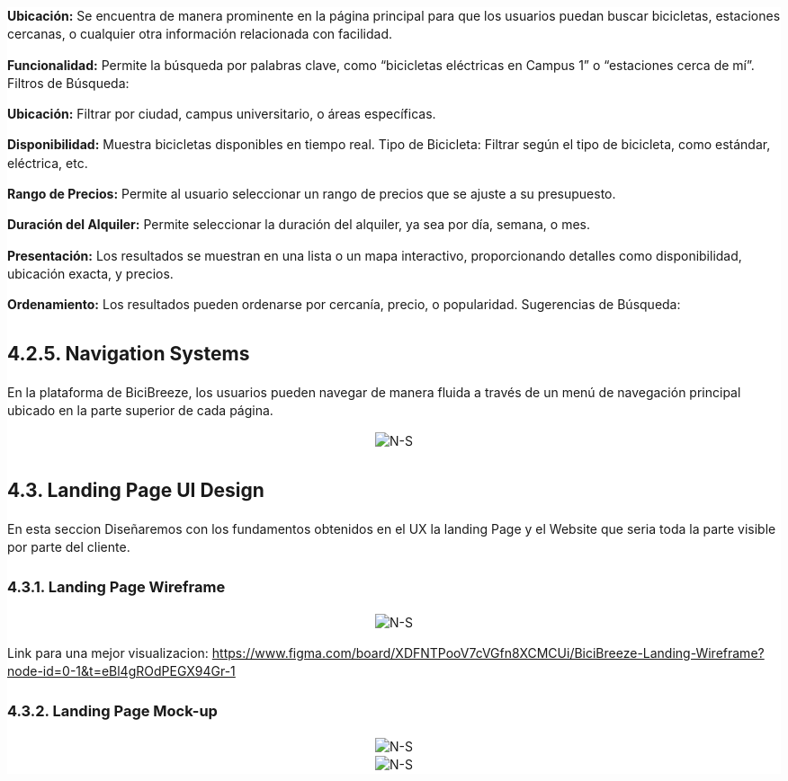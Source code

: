 __Ubicación:__ Se encuentra de manera prominente en la página principal para que los usuarios puedan buscar bicicletas, estaciones cercanas, o cualquier otra información relacionada con facilidad.

__Funcionalidad:__ Permite la búsqueda por palabras clave, como “bicicletas eléctricas en Campus 1” o “estaciones cerca de mí”.
Filtros de Búsqueda:

__Ubicación:__ Filtrar por ciudad, campus universitario, o áreas específicas.

__Disponibilidad:__ Muestra bicicletas disponibles en tiempo real.
Tipo de Bicicleta: Filtrar según el tipo de bicicleta, como estándar, eléctrica, etc.

__Rango de Precios:__ Permite al usuario seleccionar un rango de precios que se ajuste a su presupuesto.

__Duración del Alquiler:__ Permite seleccionar la duración del alquiler, ya sea por día, semana, o mes.

__Presentación:__ Los resultados se muestran en una lista o un mapa interactivo, proporcionando detalles como disponibilidad, ubicación exacta, y precios.

__Ordenamiento:__ Los resultados pueden ordenarse por cercanía, precio, o popularidad.
Sugerencias de Búsqueda:

## 4.2.5. Navigation Systems

En la plataforma de BiciBreeze, los usuarios pueden navegar de manera fluida a través de un menú de navegación principal ubicado en la parte superior de cada página.

<div style="text-align: center;">
 <img src="https://i.postimg.cc/x1RyPrzm/Captur1e21a.png" alt="N-S" style="width: 100%; height: auto;">
</div>

## 4.3. Landing Page UI Design
 En esta seccion Diseñaremos con los fundamentos obtenidos en el UX la landing Page y el Website que seria toda la parte visible por parte del cliente.

 ### 4.3.1. Landing Page Wireframe

<div style="text-align: center;">
 <img src="https://i.postimg.cc/vH4pjzzD/Bici-Breeze-Landing-Wireframe.png" alt="N-S" style="width: 100%; height: auto;">
</div>

Link para una mejor visualizacion: https://www.figma.com/board/XDFNTPooV7cVGfn8XCMCUi/BiciBreeze-Landing-Wireframe?node-id=0-1&t=eBl4gROdPEGX94Gr-1

 ### 4.3.2. Landing Page Mock-up

 <div style="text-align: center;">
 <img src="https://i.postimg.cc/gJ0Mhztr/l1.png" alt="N-S" style="width: 100%; height: auto;">
</div> 

<div style="text-align: center;">
 <img src="https://i.postimg.cc/pV3HP4yK/l2.png" alt="N-S" style="width: 100%; height: auto;">
</div> 
